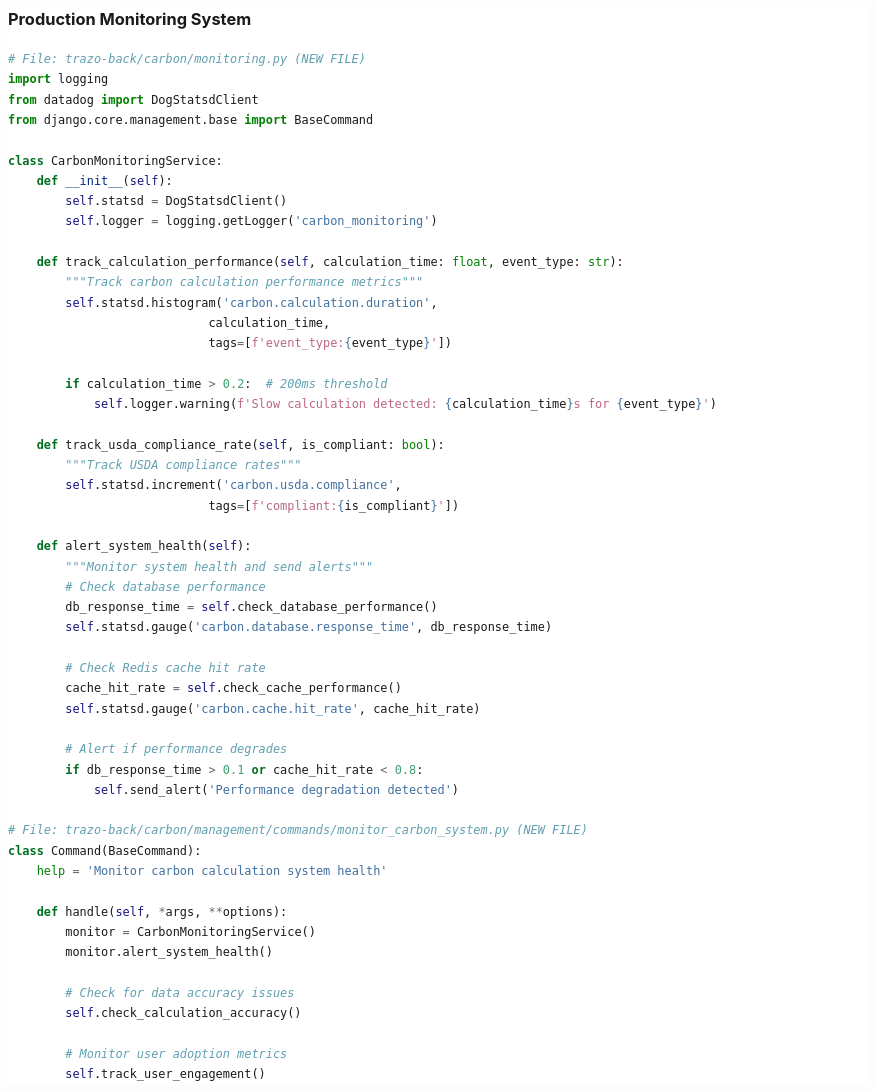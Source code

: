 ### **Production Monitoring System**

```python
# File: trazo-back/carbon/monitoring.py (NEW FILE)
import logging
from datadog import DogStatsdClient
from django.core.management.base import BaseCommand

class CarbonMonitoringService:
    def __init__(self):
        self.statsd = DogStatsdClient()
        self.logger = logging.getLogger('carbon_monitoring')

    def track_calculation_performance(self, calculation_time: float, event_type: str):
        """Track carbon calculation performance metrics"""
        self.statsd.histogram('carbon.calculation.duration',
                            calculation_time,
                            tags=[f'event_type:{event_type}'])

        if calculation_time > 0.2:  # 200ms threshold
            self.logger.warning(f'Slow calculation detected: {calculation_time}s for {event_type}')

    def track_usda_compliance_rate(self, is_compliant: bool):
        """Track USDA compliance rates"""
        self.statsd.increment('carbon.usda.compliance',
                            tags=[f'compliant:{is_compliant}'])

    def alert_system_health(self):
        """Monitor system health and send alerts"""
        # Check database performance
        db_response_time = self.check_database_performance()
        self.statsd.gauge('carbon.database.response_time', db_response_time)

        # Check Redis cache hit rate
        cache_hit_rate = self.check_cache_performance()
        self.statsd.gauge('carbon.cache.hit_rate', cache_hit_rate)

        # Alert if performance degrades
        if db_response_time > 0.1 or cache_hit_rate < 0.8:
            self.send_alert('Performance degradation detected')

# File: trazo-back/carbon/management/commands/monitor_carbon_system.py (NEW FILE)
class Command(BaseCommand):
    help = 'Monitor carbon calculation system health'

    def handle(self, *args, **options):
        monitor = CarbonMonitoringService()
        monitor.alert_system_health()

        # Check for data accuracy issues
        self.check_calculation_accuracy()

        # Monitor user adoption metrics
        self.track_user_engagement()
```
